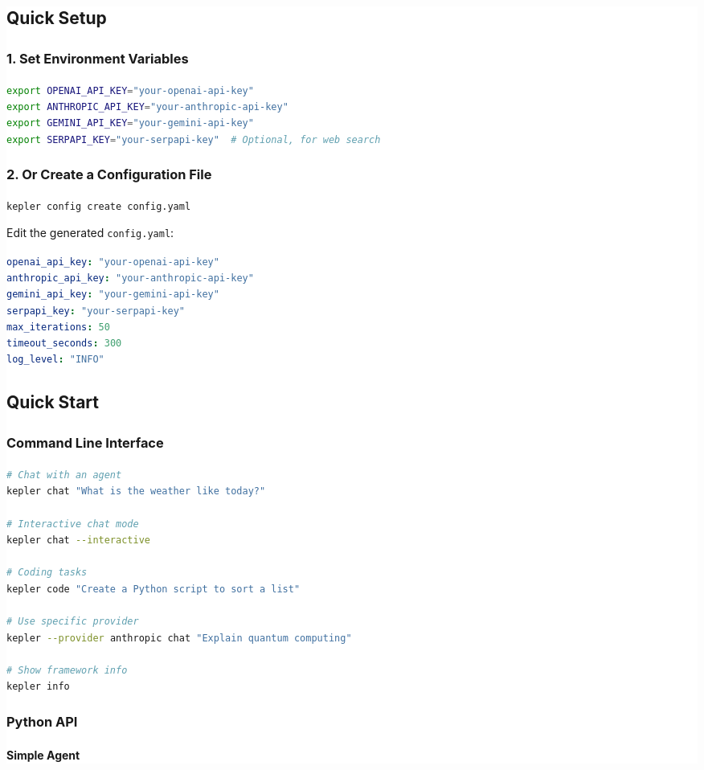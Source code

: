 ## Quick Setup

### 1. Set Environment Variables

```bash
export OPENAI_API_KEY="your-openai-api-key"
export ANTHROPIC_API_KEY="your-anthropic-api-key"
export GEMINI_API_KEY="your-gemini-api-key"
export SERPAPI_KEY="your-serpapi-key"  # Optional, for web search
```

### 2. Or Create a Configuration File

```bash
kepler config create config.yaml
```

Edit the generated `config.yaml`:

```yaml
openai_api_key: "your-openai-api-key"
anthropic_api_key: "your-anthropic-api-key"
gemini_api_key: "your-gemini-api-key"
serpapi_key: "your-serpapi-key"
max_iterations: 50
timeout_seconds: 300
log_level: "INFO"
```

## Quick Start

### Command Line Interface

```bash
# Chat with an agent
kepler chat "What is the weather like today?"

# Interactive chat mode
kepler chat --interactive

# Coding tasks
kepler code "Create a Python script to sort a list"

# Use specific provider
kepler --provider anthropic chat "Explain quantum computing"

# Show framework info
kepler info
```

### Python API

#### Simple Agent
